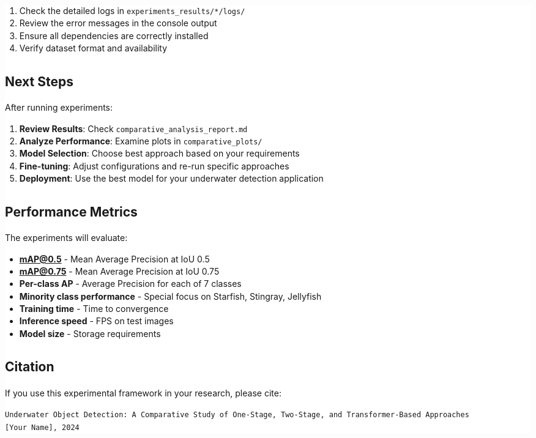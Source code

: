 1. Check the detailed logs in `experiments_results/*/logs/`
2. Review the error messages in the console output
3. Ensure all dependencies are correctly installed
4. Verify dataset format and availability

## Next Steps

After running experiments:

1. **Review Results**: Check `comparative_analysis_report.md`
2. **Analyze Performance**: Examine plots in `comparative_plots/`
3. **Model Selection**: Choose best approach based on your requirements
4. **Fine-tuning**: Adjust configurations and re-run specific approaches
5. **Deployment**: Use the best model for your underwater detection application

## Performance Metrics

The experiments will evaluate:

- **mAP@0.5** - Mean Average Precision at IoU 0.5
- **mAP@0.75** - Mean Average Precision at IoU 0.75  
- **Per-class AP** - Average Precision for each of 7 classes
- **Minority class performance** - Special focus on Starfish, Stingray, Jellyfish
- **Training time** - Time to convergence
- **Inference speed** - FPS on test images
- **Model size** - Storage requirements

## Citation

If you use this experimental framework in your research, please cite:

```
Underwater Object Detection: A Comparative Study of One-Stage, Two-Stage, and Transformer-Based Approaches
[Your Name], 2024
```
